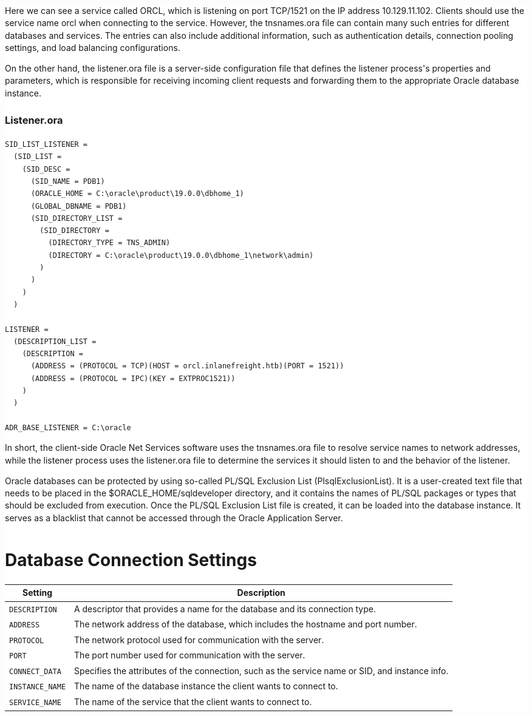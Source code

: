 Here we can see a service called ORCL, which is listening on port TCP/1521 on the IP address 10.129.11.102. Clients should use the service name orcl when connecting to the service. However, the tnsnames.ora file can contain many such entries for different databases and services. The entries can also include additional information, such as authentication details, connection pooling settings, and load balancing configurations.

On the other hand, the listener.ora file is a server-side configuration file that defines the listener process's properties and parameters, which is responsible for receiving incoming client requests and forwarding them to the appropriate Oracle database instance.

### Listener.ora

```
SID_LIST_LISTENER =
  (SID_LIST =
    (SID_DESC =
      (SID_NAME = PDB1)
      (ORACLE_HOME = C:\oracle\product\19.0.0\dbhome_1)
      (GLOBAL_DBNAME = PDB1)
      (SID_DIRECTORY_LIST =
        (SID_DIRECTORY =
          (DIRECTORY_TYPE = TNS_ADMIN)
          (DIRECTORY = C:\oracle\product\19.0.0\dbhome_1\network\admin)
        )
      )
    )
  )

LISTENER =
  (DESCRIPTION_LIST =
    (DESCRIPTION =
      (ADDRESS = (PROTOCOL = TCP)(HOST = orcl.inlanefreight.htb)(PORT = 1521))
      (ADDRESS = (PROTOCOL = IPC)(KEY = EXTPROC1521))
    )
  )

ADR_BASE_LISTENER = C:\oracle
```

In short, the client-side Oracle Net Services software uses the tnsnames.ora file to resolve service names to network addresses, while the listener process uses the listener.ora file to determine the services it should listen to and the behavior of the listener.

Oracle databases can be protected by using so-called PL/SQL Exclusion List (PlsqlExclusionList). It is a user-created text file that needs to be placed in the $ORACLE_HOME/sqldeveloper directory, and it contains the names of PL/SQL packages or types that should be excluded from execution. Once the PL/SQL Exclusion List file is created, it can be loaded into the database instance. It serves as a blacklist that cannot be accessed through the Oracle Application Server.

# Database Connection Settings

| Setting              | Description                                                                                      |
|----------------------|--------------------------------------------------------------------------------------------------|
| `DESCRIPTION`        | A descriptor that provides a name for the database and its connection type.                     |
| `ADDRESS`            | The network address of the database, which includes the hostname and port number.               |
| `PROTOCOL`           | The network protocol used for communication with the server.                                     |
| `PORT`               | The port number used for communication with the server.                                          |
| `CONNECT_DATA`       | Specifies the attributes of the connection, such as the service name or SID, and instance info. |
| `INSTANCE_NAME`      | The name of the database instance the client wants to connect to.                                |
| `SERVICE_NAME`       | The name of the service that the client wants to connect to.                                     |